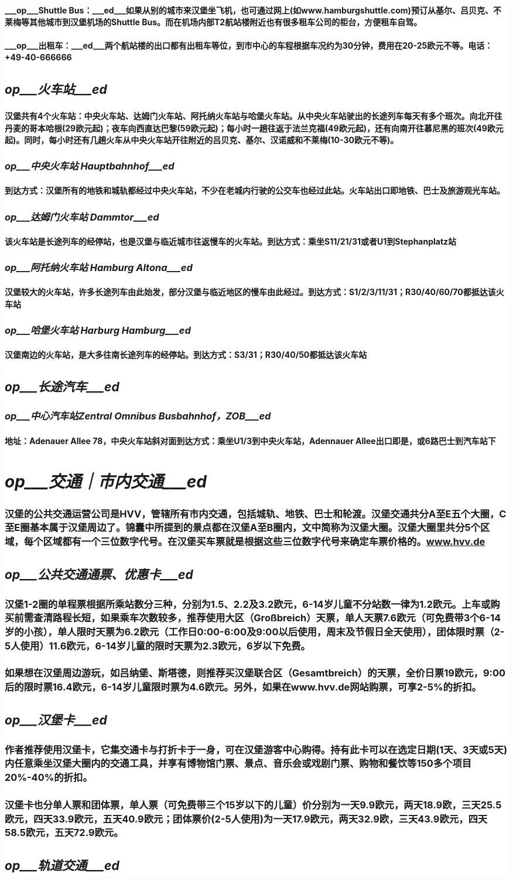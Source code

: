 #### ___op___Shuttle Bus：___ed___如果从别的城市来汉堡坐飞机，也可通过网上(如www.hamburgshuttle.com)预订从基尔、吕贝克、不莱梅等其他城市到汉堡机场的Shuttle Bus。而在机场内部T2航站楼附近也有很多租车公司的柜台，方便租车自驾。
#### ___op___出租车：___ed___两个航站楼的出口都有出租车等位，到市中心的车程根据车况约为30分钟，费用在20-25欧元不等。电话：+49-40-666666
## ___op___火车站___ed___
#### 汉堡共有4个火车站：中央火车站、达姆门火车站、阿托纳火车站与哈堡火车站。从中央火车站驶出的长途列车每天有多个班次。向北开往丹麦的哥本哈根(29欧元起)；夜车向西直达巴黎(59欧元起)；每小时一趟往返于法兰克福(49欧元起)，还有向南开往慕尼黑的班次(49欧元起)。同时，每小时还有几趟火车从中央火车站开往附近的吕贝克、基尔、汉诺威和不莱梅(10-30欧元不等)。
### ___op___中央火车站 Hauptbahnhof___ed___
#### 到达方式：汉堡所有的地铁和城轨都经过中央火车站，不少在老城内行驶的公交车也经过此站。火车站出口即地铁、巴士及旅游观光车站。
### ___op___达姆门火车站 Dammtor___ed___
#### 该火车站是长途列车的经停站，也是汉堡与临近城市往返慢车的火车站。到达方式：乘坐S11/21/31或者U1到Stephanplatz站
### ___op___阿托纳火车站 Hamburg Altona___ed___
#### 汉堡较大的火车站，许多长途列车由此始发，部分汉堡与临近地区的慢车由此经过。到达方式：S1/2/3/11/31；R30/40/60/70都抵达该火车站
### ___op___哈堡火车站 Harburg Hamburg___ed___
#### 汉堡南边的火车站，是大多往南长途列车的经停站。到达方式：S3/31；R30/40/50都抵达该火车站
## ___op___长途汽车___ed___
### ___op___中心汽车站Zentral Omnibus Busbahnhof，ZOB___ed___
#### 地址：Adenauer Allee 78，中央火车站斜对面到达方式：乘坐U1/3到中央火车站，Adennauer Allee出口即是，或6路巴士到汽车站下
# ___op___交通｜市内交通___ed___
### 汉堡的公共交通运营公司是HVV，管辖所有市内交通，包括城轨、地铁、巴士和轮渡。汉堡交通共分A至E五个大圈，C至E圈基本属于汉堡周边了。锦囊中所提到的景点都在汉堡A至B圈内，文中简称为汉堡大圈。汉堡大圈里共分5个区域，每个区域都有一个三位数字代号。在汉堡买车票就是根据这些三位数字代号来确定车票价格的。www.hvv.de
## ___op___公共交通通票、优惠卡___ed___
### 汉堡1-2圈的单程票根据所乘站数分三种，分别为1.5、2.2及3.2欧元，6-14岁儿童不分站数一律为1.2欧元。上车或购买前需查清路程长短，如果乘车次数较多，推荐使用大区（Großbreich）天票，单人天票7.6欧元（可免费带3个6-14岁的小孩），单人限时天票为6.2欧元（工作日0:00-6:00及9:00以后使用，周末及节假日全天使用），团体限时票（2-5人使用）11.6欧元，6-14岁儿童的限时天票为2.3欧元，6岁以下免费。
### 如果想在汉堡周边游玩，如吕纳堡、斯塔德，则推荐买汉堡联合区（Gesamtbreich）的天票，全价日票19欧元，9:00后的限时票16.4欧元，6-14岁儿童限时票为4.6欧元。另外，如果在www.hvv.de网站购票，可享2-5%的折扣。
## ___op___汉堡卡___ed___
### 作者推荐使用汉堡卡，它集交通卡与打折卡于一身，可在汉堡游客中心购得。持有此卡可以在选定日期(1天、3天或5天)内任意乘坐汉堡大圈内的交通工具，并享有博物馆门票、景点、音乐会或戏剧门票、购物和餐饮等150多个项目20%-40%的折扣。
### 汉堡卡也分单人票和团体票，单人票（可免费带三个15岁以下的儿童）价分别为一天9.9欧元，两天18.9欧，三天25.5欧元，四天33.9欧元，五天40.9欧元；团体票价(2-5人使用)为一天17.9欧元，两天32.9欧，三天43.9欧元，四天58.5欧元，五天72.9欧元。
## ___op___轨道交通___ed___